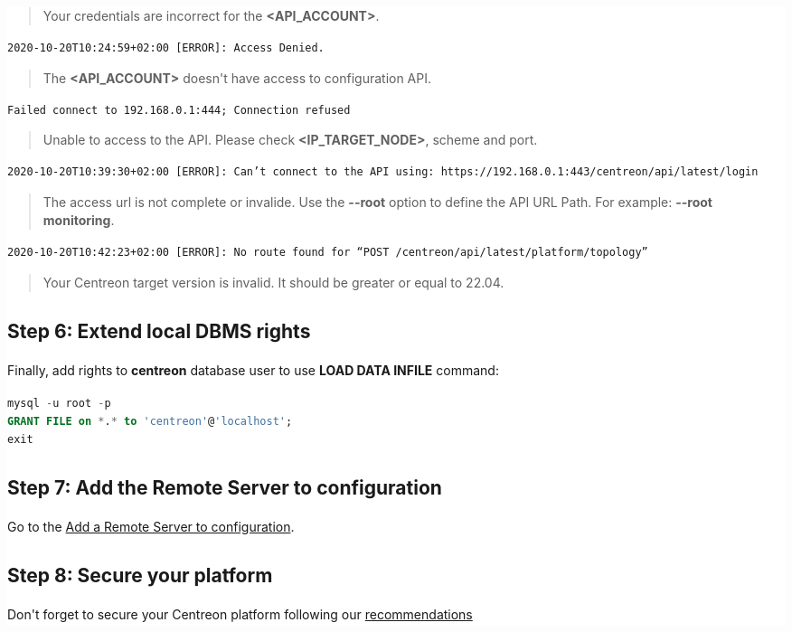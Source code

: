 > Your credentials are incorrect for the **<API_ACCOUNT>**.

``` shell
2020-10-20T10:24:59+02:00 [ERROR]: Access Denied.
```

> The **<API_ACCOUNT>** doesn't have access to configuration API.

``` shell
Failed connect to 192.168.0.1:444; Connection refused
```

> Unable to access to the API. Please check **<IP_TARGET_NODE>**, scheme and port.

``` shell
2020-10-20T10:39:30+02:00 [ERROR]: Can’t connect to the API using: https://192.168.0.1:443/centreon/api/latest/login
```

> The access url is not complete or invalide. Use the **--root** option to define the API URL Path. For example: **--root monitoring**.

``` shell
2020-10-20T10:42:23+02:00 [ERROR]: No route found for “POST /centreon/api/latest/platform/topology”
```

> Your Centreon target version is invalid. It should be greater or equal to 22.04.

## Step 6: Extend local DBMS rights

Finally, add rights to **centreon** database user to use **LOAD DATA INFILE**
command:

```sql
mysql -u root -p
GRANT FILE on *.* to 'centreon'@'localhost';
exit
```

## Step 7: Add the Remote Server to configuration

Go to the
[Add a Remote Server to configuration](../../monitoring/monitoring-servers/add-a-remote-server-to-configuration.md).

## Step 8: Secure your platform

Don't forget to secure your Centreon platform following our
[recommendations](../../administration/secure-platform.md)
